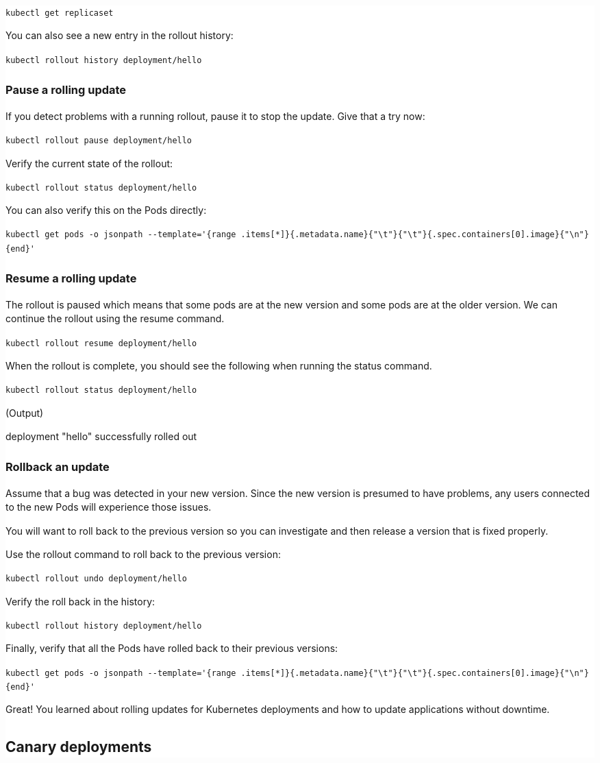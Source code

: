 `kubectl get replicaset`

You can also see a new entry in the rollout history:

`kubectl rollout history deployment/hello`

### Pause a rolling update

If you detect problems with a running rollout, pause it to stop the update. Give that a try now:

`kubectl rollout pause deployment/hello`

Verify the current state of the rollout:

`kubectl rollout status deployment/hello`

You can also verify this on the Pods directly:

`kubectl get pods -o jsonpath --template='{range .items[*]}{.metadata.name}{"\t"}{"\t"}{.spec.containers[0].image}{"\n"}{end}'`

### Resume a rolling update

The rollout is paused which means that some pods are at the new version and some pods are at the older version. We can continue the rollout using the resume command.

`kubectl rollout resume deployment/hello`

When the rollout is complete, you should see the following when running the status command.

`kubectl rollout status deployment/hello`

(Output)

deployment "hello" successfully rolled out

### Rollback an update

Assume that a bug was detected in your new version. Since the new version is presumed to have problems, any users connected to the new Pods will experience those issues.

You will want to roll back to the previous version so you can investigate and then release a version that is fixed properly.

Use the rollout command to roll back to the previous version:

`kubectl rollout undo deployment/hello`

Verify the roll back in the history:

`kubectl rollout history deployment/hello`

Finally, verify that all the Pods have rolled back to their previous versions:

`kubectl get pods -o jsonpath --template='{range .items[*]}{.metadata.name}{"\t"}{"\t"}{.spec.containers[0].image}{"\n"}{end}'`

Great! You learned about rolling updates for Kubernetes deployments and how to update applications without downtime.

## Canary deployments
